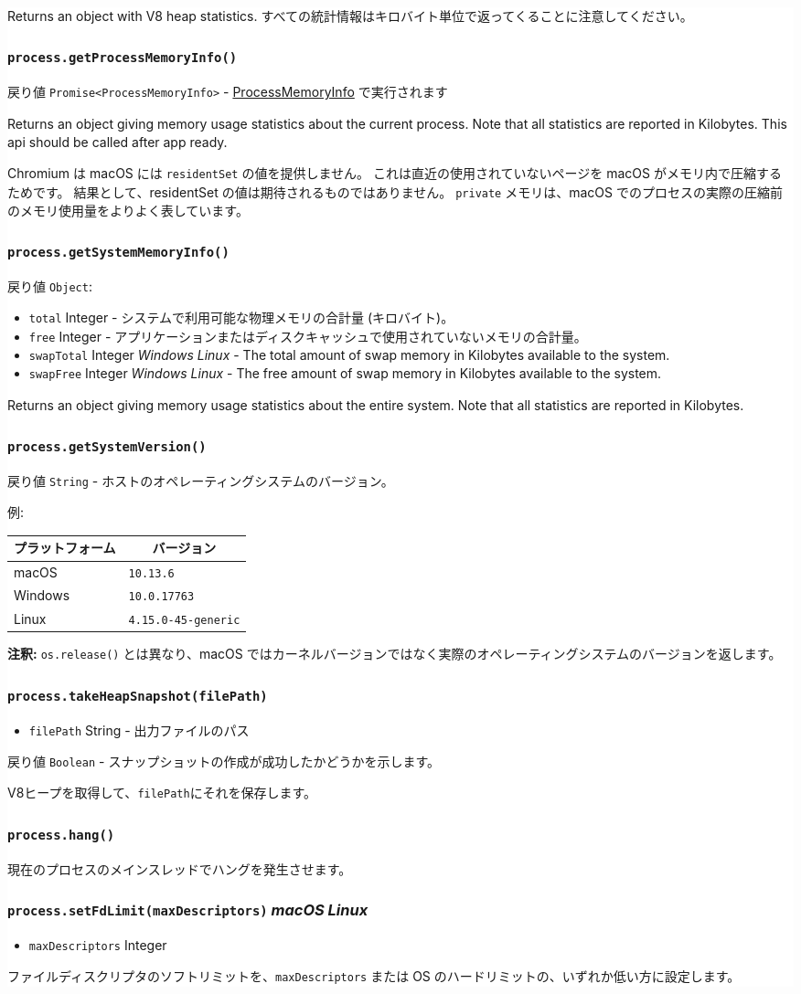Returns an object with V8 heap statistics. すべての統計情報はキロバイト単位で返ってくることに注意してください。

### `process.getProcessMemoryInfo()`

戻り値 `Promise<ProcessMemoryInfo>` - [ProcessMemoryInfo](structures/process-memory-info.md) で実行されます

Returns an object giving memory usage statistics about the current process. Note that all statistics are reported in Kilobytes. This api should be called after app ready.

Chromium は macOS には `residentSet` の値を提供しません。 これは直近の使用されていないページを macOS がメモリ内で圧縮するためです。 結果として、residentSet の値は期待されるものではありません。 `private` メモリは、macOS でのプロセスの実際の圧縮前のメモリ使用量をよりよく表しています。

### `process.getSystemMemoryInfo()`

戻り値 `Object`:

* `total` Integer - システムで利用可能な物理メモリの合計量 (キロバイト)。
* `free` Integer - アプリケーションまたはディスクキャッシュで使用されていないメモリの合計量。
* `swapTotal` Integer _Windows_ _Linux_ - The total amount of swap memory in Kilobytes available to the system.
* `swapFree` Integer _Windows_ _Linux_ - The free amount of swap memory in Kilobytes available to the system.

Returns an object giving memory usage statistics about the entire system. Note that all statistics are reported in Kilobytes.

### `process.getSystemVersion()`

戻り値 `String` - ホストのオペレーティングシステムのバージョン。

例:

| プラットフォーム | バージョン               |
| -------- | ------------------- |
| macOS    | `10.13.6`           |
| Windows  | `10.0.17763`        |
| Linux    | `4.15.0-45-generic` |

**注釈:** `os.release()` とは異なり、macOS ではカーネルバージョンではなく実際のオペレーティングシステムのバージョンを返します。

### `process.takeHeapSnapshot(filePath)`

* `filePath` String - 出力ファイルのパス

戻り値 `Boolean` - スナップショットの作成が成功したかどうかを示します。

V8ヒープを取得して、`filePath`にそれを保存します。

### `process.hang()`

現在のプロセスのメインスレッドでハングを発生させます。

### `process.setFdLimit(maxDescriptors)` _macOS_ _Linux_

* `maxDescriptors` Integer

ファイルディスクリプタのソフトリミットを、`maxDescriptors` または OS のハードリミットの、いずれか低い方に設定します。
